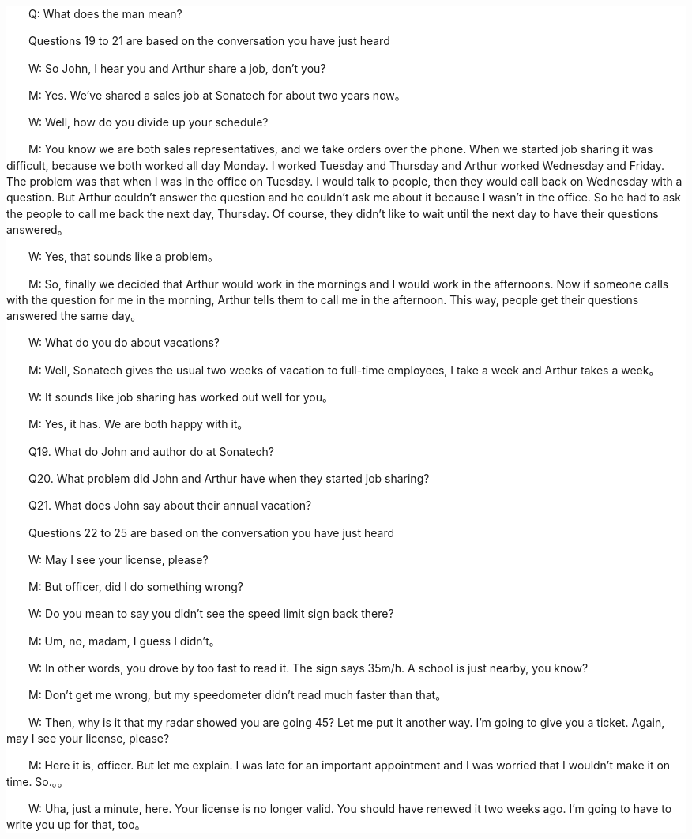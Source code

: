 　　Q: What does the man mean?

　　Questions 19 to 21 are based on the conversation you have just heard

　　W: So John, I hear you and Arthur share a job, don’t you?

　　M: Yes. We’ve shared a sales job at Sonatech for about two years now。

　　W: Well, how do you divide up your schedule?

　　M: You know we are both sales representatives, and we take orders over the phone. When we started job sharing it was difficult, because we both worked all day Monday. I worked Tuesday and Thursday and Arthur worked Wednesday and Friday. The problem was that when I was in the office on Tuesday. I would talk to people, then they would call back on Wednesday with a question. But Arthur couldn’t answer the question and he couldn’t ask me about it because I wasn’t in the office. So he had to ask the people to call me back the next day, Thursday. Of course, they didn’t like to wait until the next day to have their questions answered。

　　W: Yes, that sounds like a problem。

　　M: So, finally we decided that Arthur would work in the mornings and I would work in the afternoons. Now if someone calls with the question for me in the morning, Arthur tells them to call me in the afternoon. This way, people get their questions answered the same day。

　　W: What do you do about vacations?

　　M: Well, Sonatech gives the usual two weeks of vacation to full-time employees, I take a week and Arthur takes a week。

　　W: It sounds like job sharing has worked out well for you。

　　M: Yes, it has. We are both happy with it。

　　Q19. What do John and author do at Sonatech?

　　Q20. What problem did John and Arthur have when they started job sharing?

　　Q21. What does John say about their annual vacation?

　　Questions 22 to 25 are based on the conversation you have just heard

　　W: May I see your license, please?

　　M: But officer, did I do something wrong?

　　W: Do you mean to say you didn’t see the speed limit sign back there?

　　M: Um, no, madam, I guess I didn’t。

　　W: In other words, you drove by too fast to read it. The sign says 35m/h. A school is just nearby, you know?

　　M: Don’t get me wrong, but my speedometer didn’t read much faster than that。

　　W: Then, why is it that my radar showed you are going 45? Let me put it another way. I’m going to give you a ticket. Again, may I see your license, please?

　　M: Here it is, officer. But let me explain. I was late for an important appointment and I was worried that I wouldn’t make it on time. So.。。

　　W: Uha, just a minute, here. Your license is no longer valid. You should have renewed it two weeks ago. I’m going to have to write you up for that, too。
